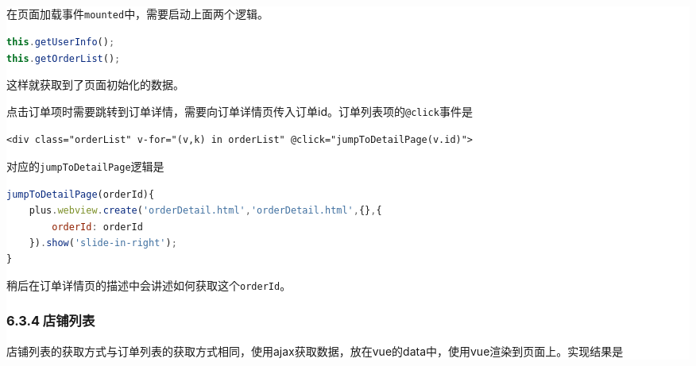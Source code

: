 在页面加载事件`mounted`中，需要启动上面两个逻辑。

```javascript
this.getUserInfo();
this.getOrderList();
```

这样就获取到了页面初始化的数据。

点击订单项时需要跳转到订单详情，需要向订单详情页传入订单id。订单列表项的`@click`事件是

```vue
<div class="orderList" v-for="(v,k) in orderList" @click="jumpToDetailPage(v.id)">
```

对应的`jumpToDetailPage`逻辑是

```javascript
jumpToDetailPage(orderId){
    plus.webview.create('orderDetail.html','orderDetail.html',{},{
        orderId: orderId
    }).show('slide-in-right');
}
```

稍后在订单详情页的描述中会讲述如何获取这个`orderId`。

### 6.3.4 店铺列表

店铺列表的获取方式与订单列表的获取方式相同，使用ajax获取数据，放在vue的data中，使用vue渲染到页面上。实现结果是
